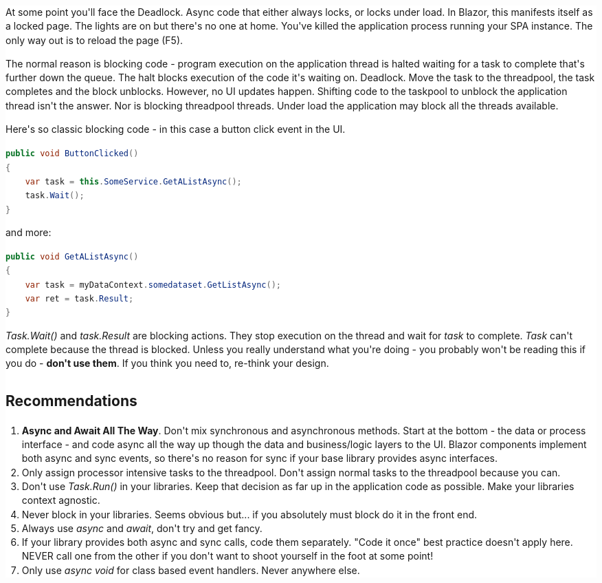 At some point you'll face the Deadlock. Async code that either always locks, or locks under load. In Blazor, this manifests itself as a locked page. The lights are on but there's no one at home. You've killed the application process running your SPA instance. The only way out is to reload the page (F5).

The normal reason is blocking code - program execution on the application thread is halted waiting for a task to complete that's further down the queue. The halt blocks execution of the code it's waiting on. Deadlock. Move the task to the threadpool, the task completes and the block unblocks. However, no UI updates happen. Shifting code to the taskpool to unblock the application thread isn't the answer. Nor is blocking threadpool threads.  Under load the application may block all the threads available.

Here's so classic blocking code - in this case a button click event in the UI.

```csharp
public void ButtonClicked()
{
    var task = this.SomeService.GetAListAsync();
    task.Wait();
}
```

and more:

```csharp
public void GetAListAsync()
{
    var task = myDataContext.somedataset.GetListAsync();
    var ret = task.Result;
}
```

*Task.Wait()* and *task.Result* are blocking actions.  They stop execution on the thread and wait for *task* to complete. *Task* can't complete because the thread is blocked.  Unless you really understand what you're doing - you probably won't be reading this if you do - **don't use them**.  If you think you need to, re-think your design. 

## Recommendations

1. **Async and Await All The Way**. Don't mix synchronous and asynchronous methods.  Start at the bottom - the data or process interface - and code async all the way up though the data and business/logic layers to the UI.  Blazor components implement both async and sync events, so there's no reason for sync if your base library provides async interfaces.  
2. Only assign processor intensive tasks to the threadpool.  Don't assign normal tasks to the threadpool because you can.
3. Don't use *Task.Run()* in your libraries. Keep that decision as far up in the application code as possible. Make your libraries context agnostic.  
4. Never block in your libraries.  Seems obvious but... if you absolutely must block do it in the front end.
5. Always use *async* and *await*, don't try and get fancy.
6. If your library provides both async and sync calls, code them separately.  "Code it once" best practice doesn't apply here.  NEVER call one from the other if you don't want to shoot yourself in the foot at some point!
7. Only use *async void* for class based event handlers.  Never anywhere else.
